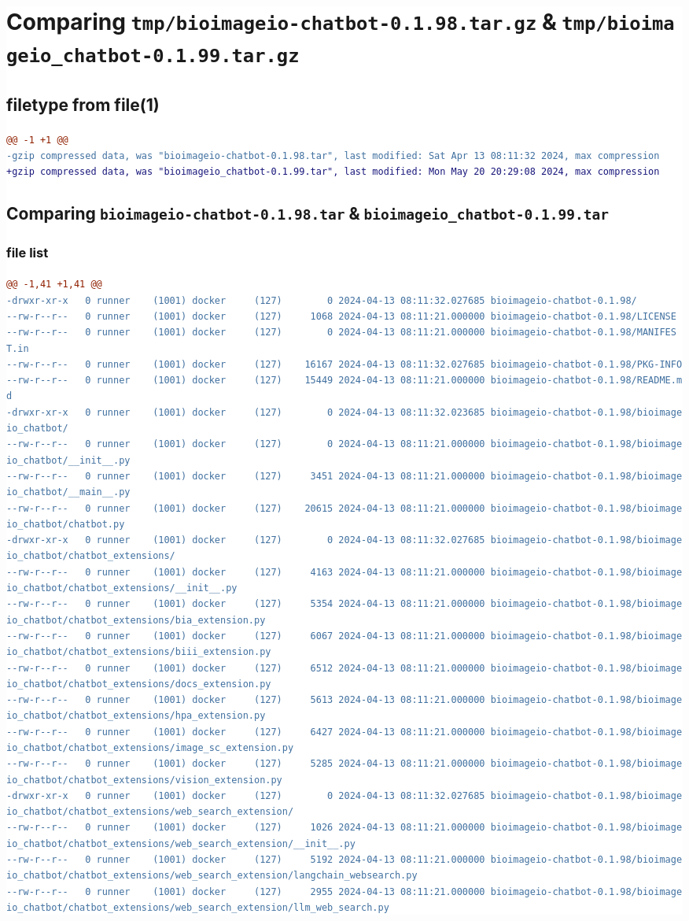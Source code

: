 # Comparing `tmp/bioimageio-chatbot-0.1.98.tar.gz` & `tmp/bioimageio_chatbot-0.1.99.tar.gz`

## filetype from file(1)

```diff
@@ -1 +1 @@
-gzip compressed data, was "bioimageio-chatbot-0.1.98.tar", last modified: Sat Apr 13 08:11:32 2024, max compression
+gzip compressed data, was "bioimageio_chatbot-0.1.99.tar", last modified: Mon May 20 20:29:08 2024, max compression
```

## Comparing `bioimageio-chatbot-0.1.98.tar` & `bioimageio_chatbot-0.1.99.tar`

### file list

```diff
@@ -1,41 +1,41 @@
-drwxr-xr-x   0 runner    (1001) docker     (127)        0 2024-04-13 08:11:32.027685 bioimageio-chatbot-0.1.98/
--rw-r--r--   0 runner    (1001) docker     (127)     1068 2024-04-13 08:11:21.000000 bioimageio-chatbot-0.1.98/LICENSE
--rw-r--r--   0 runner    (1001) docker     (127)        0 2024-04-13 08:11:21.000000 bioimageio-chatbot-0.1.98/MANIFEST.in
--rw-r--r--   0 runner    (1001) docker     (127)    16167 2024-04-13 08:11:32.027685 bioimageio-chatbot-0.1.98/PKG-INFO
--rw-r--r--   0 runner    (1001) docker     (127)    15449 2024-04-13 08:11:21.000000 bioimageio-chatbot-0.1.98/README.md
-drwxr-xr-x   0 runner    (1001) docker     (127)        0 2024-04-13 08:11:32.023685 bioimageio-chatbot-0.1.98/bioimageio_chatbot/
--rw-r--r--   0 runner    (1001) docker     (127)        0 2024-04-13 08:11:21.000000 bioimageio-chatbot-0.1.98/bioimageio_chatbot/__init__.py
--rw-r--r--   0 runner    (1001) docker     (127)     3451 2024-04-13 08:11:21.000000 bioimageio-chatbot-0.1.98/bioimageio_chatbot/__main__.py
--rw-r--r--   0 runner    (1001) docker     (127)    20615 2024-04-13 08:11:21.000000 bioimageio-chatbot-0.1.98/bioimageio_chatbot/chatbot.py
-drwxr-xr-x   0 runner    (1001) docker     (127)        0 2024-04-13 08:11:32.027685 bioimageio-chatbot-0.1.98/bioimageio_chatbot/chatbot_extensions/
--rw-r--r--   0 runner    (1001) docker     (127)     4163 2024-04-13 08:11:21.000000 bioimageio-chatbot-0.1.98/bioimageio_chatbot/chatbot_extensions/__init__.py
--rw-r--r--   0 runner    (1001) docker     (127)     5354 2024-04-13 08:11:21.000000 bioimageio-chatbot-0.1.98/bioimageio_chatbot/chatbot_extensions/bia_extension.py
--rw-r--r--   0 runner    (1001) docker     (127)     6067 2024-04-13 08:11:21.000000 bioimageio-chatbot-0.1.98/bioimageio_chatbot/chatbot_extensions/biii_extension.py
--rw-r--r--   0 runner    (1001) docker     (127)     6512 2024-04-13 08:11:21.000000 bioimageio-chatbot-0.1.98/bioimageio_chatbot/chatbot_extensions/docs_extension.py
--rw-r--r--   0 runner    (1001) docker     (127)     5613 2024-04-13 08:11:21.000000 bioimageio-chatbot-0.1.98/bioimageio_chatbot/chatbot_extensions/hpa_extension.py
--rw-r--r--   0 runner    (1001) docker     (127)     6427 2024-04-13 08:11:21.000000 bioimageio-chatbot-0.1.98/bioimageio_chatbot/chatbot_extensions/image_sc_extension.py
--rw-r--r--   0 runner    (1001) docker     (127)     5285 2024-04-13 08:11:21.000000 bioimageio-chatbot-0.1.98/bioimageio_chatbot/chatbot_extensions/vision_extension.py
-drwxr-xr-x   0 runner    (1001) docker     (127)        0 2024-04-13 08:11:32.027685 bioimageio-chatbot-0.1.98/bioimageio_chatbot/chatbot_extensions/web_search_extension/
--rw-r--r--   0 runner    (1001) docker     (127)     1026 2024-04-13 08:11:21.000000 bioimageio-chatbot-0.1.98/bioimageio_chatbot/chatbot_extensions/web_search_extension/__init__.py
--rw-r--r--   0 runner    (1001) docker     (127)     5192 2024-04-13 08:11:21.000000 bioimageio-chatbot-0.1.98/bioimageio_chatbot/chatbot_extensions/web_search_extension/langchain_websearch.py
--rw-r--r--   0 runner    (1001) docker     (127)     2955 2024-04-13 08:11:21.000000 bioimageio-chatbot-0.1.98/bioimageio_chatbot/chatbot_extensions/web_search_extension/llm_web_search.py
```